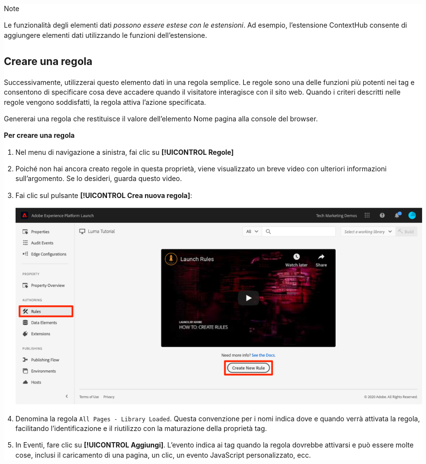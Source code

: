 >[!NOTE]
>
>Le funzionalità degli elementi dati _possono essere estese con le estensioni_. Ad esempio, l’estensione ContextHub consente di aggiungere elementi dati utilizzando le funzioni dell’estensione.

## Creare una regola

Successivamente, utilizzerai questo elemento dati in una regola semplice. Le regole sono una delle funzioni più potenti nei tag e consentono di specificare cosa deve accadere quando il visitatore interagisce con il sito web. Quando i criteri descritti nelle regole vengono soddisfatti, la regola attiva l’azione specificata.

Genererai una regola che restituisce il valore dell’elemento Nome pagina alla console del browser.

**Per creare una regola**

1. Nel menu di navigazione a sinistra, fai clic su **[!UICONTROL Regole]**

1. Poiché non hai ancora creato regole in questa proprietà, viene visualizzato un breve video con ulteriori informazioni sull’argomento. Se lo desideri, guarda questo video.

1. Fai clic sul pulsante **[!UICONTROL Crea nuova regola]**:

   ![Fai clic sul pulsante Crea nuova regola](images/launch-newRule.png)

1. Denomina la regola `All Pages - Library Loaded`. Questa convenzione per i nomi indica dove e quando verrà attivata la regola, facilitando l’identificazione e il riutilizzo con la maturazione della proprietà tag.

1. In Eventi, fare clic su **[!UICONTROL Aggiungi]**. L’evento indica ai tag quando la regola dovrebbe attivarsi e può essere molte cose, inclusi il caricamento di una pagina, un clic, un evento JavaScript personalizzato, ecc.
